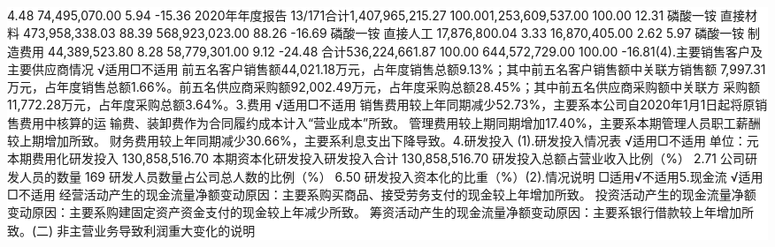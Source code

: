 4.48
74,495,070.00
5.94
-15.36
2020年年度报告
13/171合计1,407,965,215.27
100.001,253,609,537.00
100.00
12.31
磷酸一铵
直接材料
473,958,338.03
88.39
568,923,023.00
88.26
-16.69
磷酸一铵
直接人工
17,876,800.04
3.33
16,870,405.00
2.62
5.97
磷酸一铵
制造费用
44,389,523.80
8.28
58,779,301.00
9.12
-24.48
合计536,224,661.87
100.00
644,572,729.00
100.00
-16.81(4).主要销售客户及主要供应商情况
√适用□不适用
前五名客户销售额44,021.18万元，占年度销售总额9.13%；其中前五名客户销售额中关联方销售额
7,997.31万元，占年度销售总额1.66%。前五名供应商采购额92,002.49万元，占年度采购总额28.45%；其中前五名供应商采购额中关联方
采购额11,772.28万元，占年度采购总额3.64%。3.费用
√适用□不适用
销售费用较上年同期减少52.73%，主要系本公司自2020年1月1日起将原销售费用中核算的运
输费、装卸费作为合同履约成本计入“营业成本”所致。
管理费用较上期同期增加17.40%，主要系本期管理人员职工薪酬较上期增加所致。
财务费用较上年同期减少30.66%，主要系利息支出下降导致。4.研发投入
(1).研发投入情况表
√适用□不适用
单位：元
本期费用化研发投入
130,858,516.70
本期资本化研发投入研发投入合计
130,858,516.70
研发投入总额占营业收入比例（%）
2.71
公司研发人员的数量
169
研发人员数量占公司总人数的比例（%）
6.50
研发投入资本化的比重（%）(2).情况说明
□适用√不适用5.现金流
√适用□不适用
经营活动产生的现金流量净额变动原因：主要系购买商品、接受劳务支付的现金较上年增加所致。
投资活动产生的现金流量净额变动原因：主要系购建固定资产资金支付的现金较上年减少所致。
筹资活动产生的现金流量净额变动原因：主要系银行借款较上年增加所致。(二)
非主营业务导致利润重大变化的说明